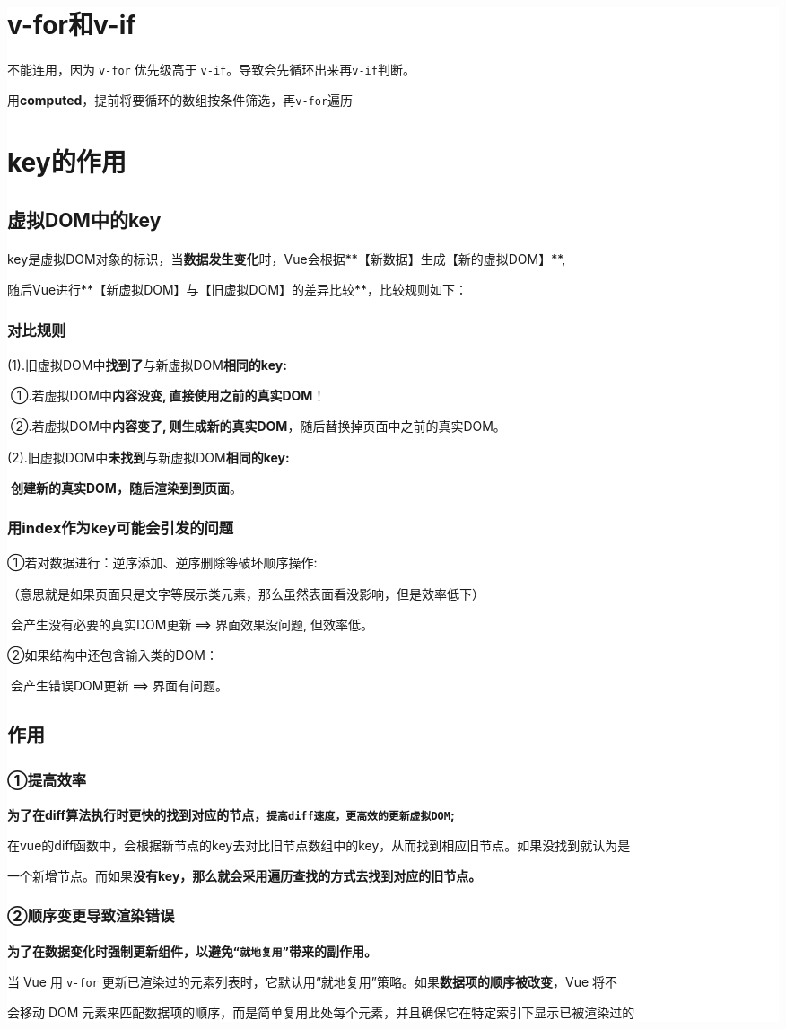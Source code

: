 # v-for和v-if

不能连用，因为 `v-for` 优先级高于 `v-if`。导致会先循环出来再`v-if`判断。

用**computed**，提前将要循环的数组按条件筛选，再`v-for`遍历

# key的作用

## 虚拟DOM中的key

key是虚拟DOM对象的标识，当**数据发生变化**时，Vue会根据**【新数据】生成【新的虚拟DOM】**, 

随后Vue进行**【新虚拟DOM】与【旧虚拟DOM】的差异比较**，比较规则如下：

### 	对比规则

(1).旧虚拟DOM中**找到了**与新虚拟DOM**相同的key:**

​	①.若虚拟DOM中**内容没变, 直接使用之前的真实DOM**！

​	②.若虚拟DOM中**内容变了, 则生成新的真实DOM**，随后替换掉页面中之前的真实DOM。

(2).旧虚拟DOM中**未找到**与新虚拟DOM**相同的key:**

​		**创建新的真实DOM，随后渲染到到页面**。

### 	用index作为key可能会引发的问题

①若对数据进行：逆序添加、逆序删除等破坏顺序操作:

（意思就是如果页面只是文字等展示类元素，那么虽然表面看没影响，但是效率低下）

​	会产生没有必要的真实DOM更新 ==> 界面效果没问题, 但效率低。

②如果结构中还包含输入类的DOM：

​	会产生错误DOM更新 ==> 界面有问题。

## 作用

### 	①提高效率

**为了在diff算法执行时更快的找到对应的节点，`提高diff速度，更高效的更新虚拟DOM`;**

在vue的diff函数中，会根据新节点的key去对比旧节点数组中的key，从而找到相应旧节点。如果没找到就认为是

一个新增节点。而如果**没有key，那么就会采用遍历查找的方式去找到对应的旧节点。**

### 	②顺序变更导致渲染错误

**为了在数据变化时强制更新组件，以避免`“就地复用”`带来的副作用。**

当 Vue 用 `v-for` 更新已渲染过的元素列表时，它默认用“就地复用”策略。如果**数据项的顺序被改变**，Vue 将不

会移动 DOM 元素来匹配数据项的顺序，而是简单复用此处每个元素，并且确保它在特定索引下显示已被渲染过的
